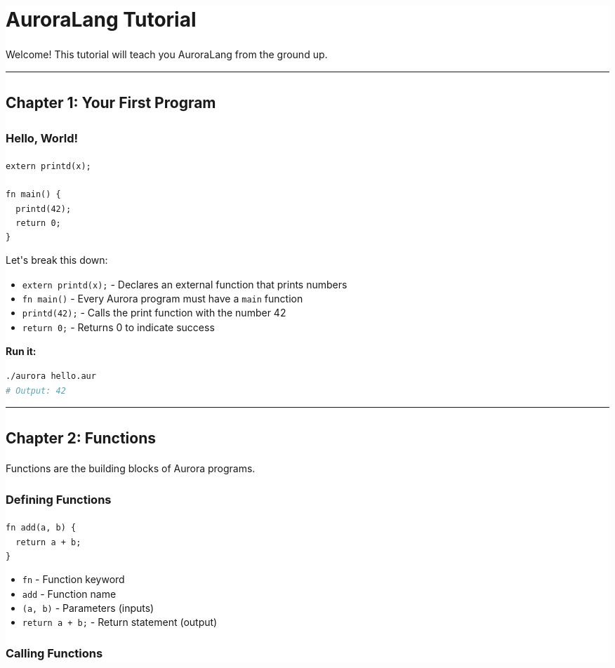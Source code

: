 # AuroraLang Tutorial

Welcome! This tutorial will teach you AuroraLang from the ground up.

---

## Chapter 1: Your First Program

### Hello, World!

```aurora
extern printd(x);

fn main() {
  printd(42);
  return 0;
}
```

Let's break this down:

- `extern printd(x);` - Declares an external function that prints numbers
- `fn main()` - Every Aurora program must have a `main` function
- `printd(42);` - Calls the print function with the number 42
- `return 0;` - Returns 0 to indicate success

**Run it:**
```bash
./aurora hello.aur
# Output: 42
```

---

## Chapter 2: Functions

Functions are the building blocks of Aurora programs.

### Defining Functions

```aurora
fn add(a, b) {
  return a + b;
}
```

- `fn` - Function keyword
- `add` - Function name
- `(a, b)` - Parameters (inputs)
- `return a + b;` - Return statement (output)

### Calling Functions
